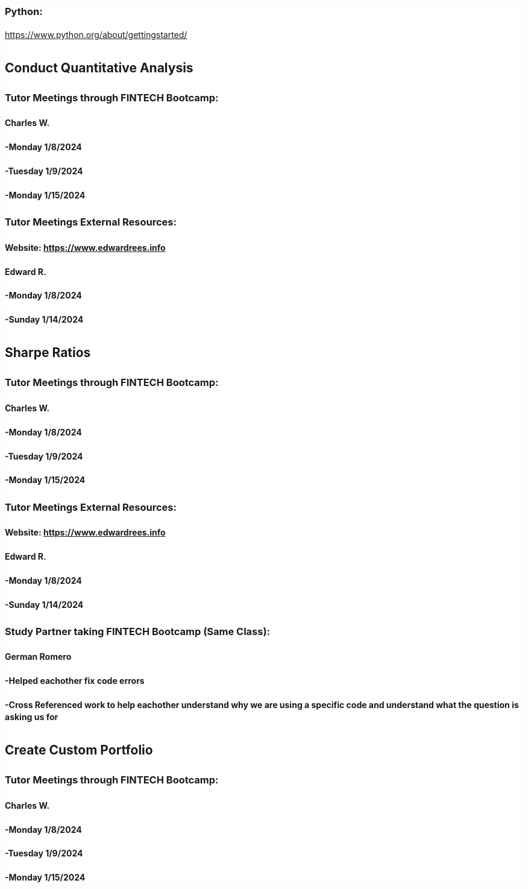 ### Python:
https://www.python.org/about/gettingstarted/

## Conduct Quantitative Analysis
### Tutor Meetings through FINTECH Bootcamp: 
#### Charles W.
#### -Monday 1/8/2024
#### -Tuesday 1/9/2024
#### -Monday 1/15/2024

### Tutor Meetings External Resources:
#### Website: https://www.edwardrees.info
#### Edward R.
#### -Monday 1/8/2024
#### -Sunday 1/14/2024

## Sharpe Ratios
### Tutor Meetings through FINTECH Bootcamp: 
#### Charles W.
#### -Monday 1/8/2024
#### -Tuesday 1/9/2024
#### -Monday 1/15/2024

### Tutor Meetings External Resources:
#### Website: https://www.edwardrees.info
#### Edward R.
#### -Monday 1/8/2024
#### -Sunday 1/14/2024

### Study Partner taking FINTECH Bootcamp (Same Class):
#### German Romero 
#### -Helped eachother fix code errors 
#### -Cross Referenced work to help eachother understand why we are using a specific code and understand what the question is asking us for 

## Create Custom Portfolio
### Tutor Meetings through FINTECH Bootcamp: 
#### Charles W.
#### -Monday 1/8/2024
#### -Tuesday 1/9/2024
#### -Monday 1/15/2024

